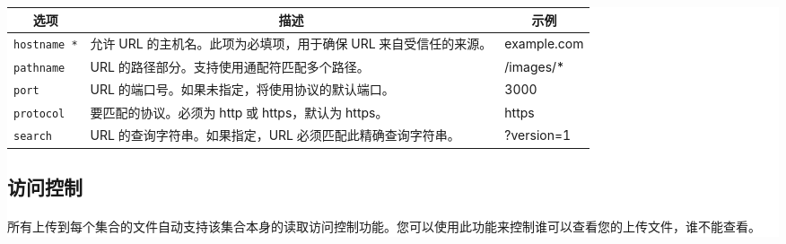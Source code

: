 | 选项         | 描述                                                         | 示例        |
| ------------ | ------------------------------------------------------------ | ----------- |
| `hostname *` | 允许 URL 的主机名。此项为必填项，用于确保 URL 来自受信任的来源。 | example.com |
| `pathname`   | URL 的路径部分。支持使用通配符匹配多个路径。                 | /images/*   |
| `port`       | URL 的端口号。如果未指定，将使用协议的默认端口。             | 3000        |
| `protocol`   | 要匹配的协议。必须为 http 或 https，默认为 https。           | https       |
| `search`     | URL 的查询字符串。如果指定，URL 必须匹配此精确查询字符串。   | ?version=1  |

## 访问控制

所有上传到每个集合的文件自动支持该集合本身的读取访问控制功能。您可以使用此功能来控制谁可以查看您的上传文件，谁不能查看。